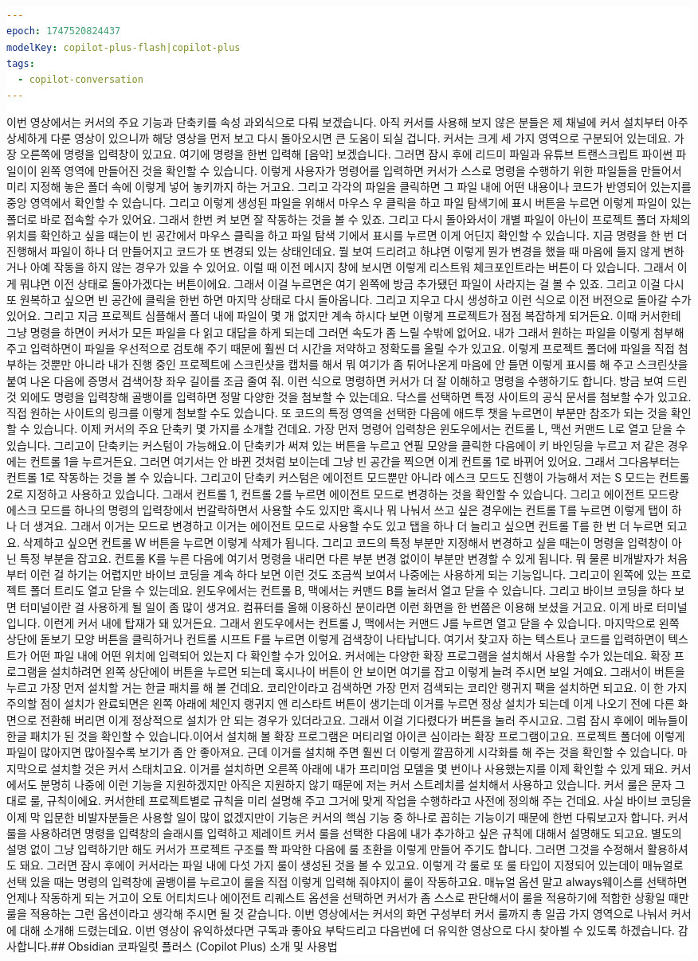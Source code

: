 ```yaml
---
epoch: 1747520824437
modelKey: copilot-plus-flash|copilot-plus
tags:
  - copilot-conversation
---
```

이번 영상에서는 커서의 주요 기능과 단축키를 속성 과외식으로 다뤄 보겠습니다. 아직 커서를 사용해 보지 않은 분들은 제 채널에 커서 설치부터 아주 상세하게 다룬 영상이 있으니까 해당 영상을 먼저 보고 다시 돌아오시면 큰 도움이 되실 겁니다. 커서는 크게 세 가지 영역으로 구분되어 있는데요. 가장 오른쪽에 명령을 입력창이 있고요. 여기에 명령을 한번 입력해 [음악] 보겠습니다. 그러면 잠시 후에 리드미 파일과 유튜브 트랜스크립트 파이썬 파일이이 왼쪽 영역에 만들어진 것을 확인할 수 있습니다. 이렇게 사용자가 명령어를 입력하면 커서가 스스로 명령을 수행하기 위한 파일들을 만들어서 미리 지정해 놓은 폴더 속에 이렇게 넣어 놓키까지 하는 거고요. 그리고 각각의 파일을 클릭하면 그 파일 내에 어떤 내용이나 코드가 반영되어 있는지를 중앙 영역에서 확인할 수 있습니다. 그리고 이렇게 생성된 파일을 위해서 마우스 우 클릭을 하고 파일 탐색기에 표시 버튼을 누르면 이렇게 파일이 있는 폴더로 바로 접속할 수가 있어요. 그래서 한번 켜 보면 잘 작동하는 것을 볼 수 있죠. 그리고 다시 돌아와서이 개별 파일이 아닌이 프로젝트 폴더 자체의 위치를 확인하고 싶을 때는이 빈 공간에서 마우스 클릭을 하고 파일 탐색 기에서 표시를 누르면 이게 어딘지 확인할 수 있습니다. 지금 명령을 한 번 더 진행해서 파일이 하나 더 만들어지고 코드가 또 변경되 있는 상태인데요. 뭘 보여 드리려고 하냐면 이렇게 뭔가 변경을 했을 때 마음에 들지 않게 변하거나 아예 작동을 하지 않는 경우가 있을 수 있어요. 이럴 때 이전 메시지 창에 보시면 이렇게 리스트워 체크포인트라는 버튼이 다 있습니다. 그래서 이게 뭐냐면 이전 상태로 돌아가겠다는 버튼이에요. 그래서 이걸 누르면은 여기 왼쪽에 방금 추가됐던 파일이 사라지는 걸 볼 수 있죠. 그리고 이걸 다시 또 원복하고 싶으면 빈 공간에 클릭을 한번 하면 마지막 상태로 다시 돌아옵니다. 그리고 지우고 다시 생성하고 이런 식으로 이전 버전으로 돌아갈 수가 있어요. 그리고 지금 프로젝트 심플해서 폴더 내에 파일이 몇 개 없지만 계속 하시다 보면 이렇게 프로젝트가 점점 복잡하게 되거든요. 이때 커서한테 그냥 명령을 하면이 커서가 모든 파일을 다 읽고 대답을 하게 되는데 그러면 속도가 좀 느릴 수밖에 없어요. 내가 그래서 원하는 파일을 이렇게 첨부해 주고 입력하면이 파일을 우선적으로 검토해 주기 때문에 훨씬 더 시간을 저약하고 정확도를 올릴 수가 있고요. 이렇게 프로젝트 폴더에 파일을 직접 첨부하는 것뿐만 아니라 내가 진행 중인 프로젝트에 스크린샷을 캡처를 해서 뭐 여기가 좀 튀어나온게 마음에 안 들면 이렇게 표시를 해 주고 스크린샷을 붙여 나온 다음에 증명서 검색어창 좌우 길이를 조금 줄여 줘. 이런 식으로 명령하면 커서가 더 잘 이해하고 명령을 수행하기도 합니다. 방금 보여 드린 것 외에도 명령을 입력창해 골뱅이를 입력하면 정말 다양한 것을 첨보할 수 있는데요. 닥스를 선택하면 특정 사이트의 공식 문서를 첨보할 수가 있고요. 직접 원하는 사이트의 링크를 이렇게 첨보할 수도 있습니다. 또 코드의 특정 영역을 선택한 다음에 애드투 챗을 누르면이 부분만 참조가 되는 것을 확인할 수 있습니다. 이제 커서의 주요 단축키 몇 가지를 소개할 건데요. 가장 먼저 명령어 입력창은 윈도우에서는 컨트롤 L, 맥선 커맨드 L로 열고 닫을 수 있습니다. 그리고이 단축키는 커스텀이 가능해요.이 단축키가 써져 있는 버튼을 누르고 연필 모양을 클릭한 다음에이 키 바인딩을 누르고 저 같은 경우에는 컨트롤 1을 누르거든요. 그러면 여기서는 안 바뀐 것처럼 보이는데 그냥 빈 공간을 찍으면 이게 컨트롤 1로 바뀌어 있어요. 그래서 그다음부터는 컨트롤 1로 작동하는 것을 볼 수 있습니다. 그리고이 단축키 커스텀은 에이전트 모드뿐만 아니라 에스크 모드도 진행이 가능해서 저는 S 모드는 컨트롤 2로 지정하고 사용하고 있습니다. 그래서 컨트롤 1, 컨트롤 2를 누르면 에이전트 모드로 변경하는 것을 확인할 수 있습니다. 그리고 에이전트 모드랑 에스크 모드를 하나의 명령의 입력창에서 번갈락하면서 사용할 수도 있지만 혹시나 뭐 나눠서 쓰고 싶은 경우에는 컨트롤 T를 누르면 이렇게 탭이 하나 더 생겨요. 그래서 이거는 모드로 변경하고 이거는 에이전트 모드로 사용할 수도 있고 탭을 하나 더 늘리고 싶으면 컨트롤 T를 한 번 더 누르면 되고요. 삭제하고 싶으면 컨트롤 W 버튼을 누르면 이렇게 삭제가 됩니다. 그리고 코드의 특정 부분만 지정해서 변경하고 싶을 때는이 명령을 입력창이 아닌 특정 부분을 잡고요. 컨트롤 K를 누른 다음에 여기서 명령을 내리면 다른 부분 변경 없이이 부분만 변경할 수 있게 됩니다. 뭐 물론 비개발자가 처음부터 이런 걸 하기는 어렵지만 바이브 코딩을 계속 하다 보면 이런 것도 조금씩 보여서 나중에는 사용하게 되는 기능입니다. 그리고이 왼쪽에 있는 프로젝트 폴더 트리도 열고 닫을 수 있는데요. 윈도우에서는 컨트롤 B, 맥에서는 커맨드 B를 눌러서 열고 닫을 수 있습니다. 그리고 바이브 코딩을 하다 보면 터미널이란 걸 사용하게 될 일이 좀 많이 생겨요. 컴퓨터를 올해 이용하신 분이라면 이런 화면을 한 번쯤은 이용해 보셨을 거고요. 이게 바로 터미널입니다. 이런게 커서 내에 탑재가 돼 있거든요. 그래서 윈도우에서는 컨트롤 J, 맥에서는 커맨드 J를 누르면 열고 닫을 수 있습니다. 마지막으로 왼쪽 상단에 돋보기 모양 버튼을 클릭하거나 컨트롤 시프트 F를 누르면 이렇게 검색창이 나타납니다. 여기서 찾고자 하는 텍스트나 코드를 입력하면이 텍스트가 어떤 파일 내에 어떤 위치에 입력되어 있는지 다 확인할 수가 있어요. 커서에는 다양한 확장 프로그램을 설치해서 사용할 수가 있는데요. 확장 프로그램을 설치하려면 왼쪽 상단에이 버튼을 누르면 되는데 혹시나이 버튼이 안 보이면 여기를 잡고 이렇게 늘려 주시면 보일 거예요. 그래서이 버튼을 누르고 가장 먼저 설치할 거는 한글 패치를 해 볼 건데요. 코리안이라고 검색하면 가장 먼저 검색되는 코리안 랭귀지 팩을 설치하면 되고요. 이 한 가지 주의할 점이 설치가 완료되면은 왼쪽 아래에 체인지 랭귀지 앤 리스타트 버튼이 생기는데 이거를 누르면 정상 설치가 되는데 이게 나오기 전에 다른 화면으로 전환해 버리면 이게 정상적으로 설치가 안 되는 경우가 있더라고요. 그래서 이걸 기다렸다가 버튼을 눌러 주시고요. 그럼 잠시 후에이 메뉴들이 한글 패치가 된 것을 확인할 수 있습니다.이어서 설치해 볼 확장 프로그램은 머티리얼 아이콘 심이라는 확장 프로그램이고요. 프로젝트 폴더에 이렇게 파일이 많아지면 많아질수록 보기가 좀 안 좋아져요. 근데 이거를 설치해 주면 훨씬 더 이렇게 깔끔하게 시각화를 해 주는 것을 확인할 수 있습니다. 마지막으로 설치할 것은 커서 스태치고요. 이거를 설치하면 오른쪽 아래에 내가 프리미엄 모델을 몇 번이나 사용했는지를 이제 확인할 수 있게 돼요. 커서에서도 분명히 나중에 이런 기능을 지원하겠지만 아직은 지원하지 않기 때문에 저는 커서 스트레치를 설치해서 사용하고 있습니다. 커서 룰은 문자 그대로 룰, 규칙이에요. 커서한테 프로젝트별로 규칙을 미리 설명해 주고 그거에 맞게 작업을 수행하라고 사전에 정의해 주는 건데요. 사실 바이브 코딩을 이제 막 입문한 비발자분들은 사용할 일이 많이 없겠지만이 기능은 커서의 핵심 기능 중 하나로 꼽히는 기능이기 때문에 한번 다뤄보고자 합니다. 커서 룰을 사용하려면 명령을 입력창의 슬래시를 입력하고 제레이트 커서 룰을 선택한 다음에 내가 추가하고 싶은 규칙에 대해서 설명해도 되고요. 별도의 설명 없이 그냥 입력하기만 해도 커서가 프로젝트 구조를 쫙 파악한 다음에 룰 초환을 이렇게 만들어 주기도 합니다. 그러면 그것을 수정해서 활용하셔도 돼요. 그러면 잠시 후에이 커서라는 파일 내에 다섯 가지 룰이 생성된 것을 볼 수 있고요. 이렇게 각 룰로 또 룰 타입이 지정되어 있는데이 매뉴얼로 선택 있을 때는 명령의 입력창에 골뱅이를 누르고이 룰을 직접 이렇게 입력해 줘야지이 룰이 작동하고요. 매뉴얼 옵션 말고 always웨이스를 선택하면 언제나 작동하게 되는 거고이 오토 어티치드나 에이전트 리퀘스트 옵션을 선택하면 커서가 좀 스스로 판단해서이 룰을 적용하기에 적합한 상황일 때만 룰을 적용하는 그런 옵션이라고 생각해 주시면 될 것 같습니다. 이번 영상에서는 커서의 화면 구성부터 커서 룰까지 총 일곱 가지 영역으로 나눠서 커서에 대해 소개해 드렸는데요. 이번 영상이 유익하셨다면 구독과 좋아요 부탁드리고 다음번에 더 유익한 영상으로 다시 찾아뵐 수 있도록 하겠습니다. 감사합니다.## Obsidian 코파일럿 플러스 (Copilot Plus) 소개 및 사용법
